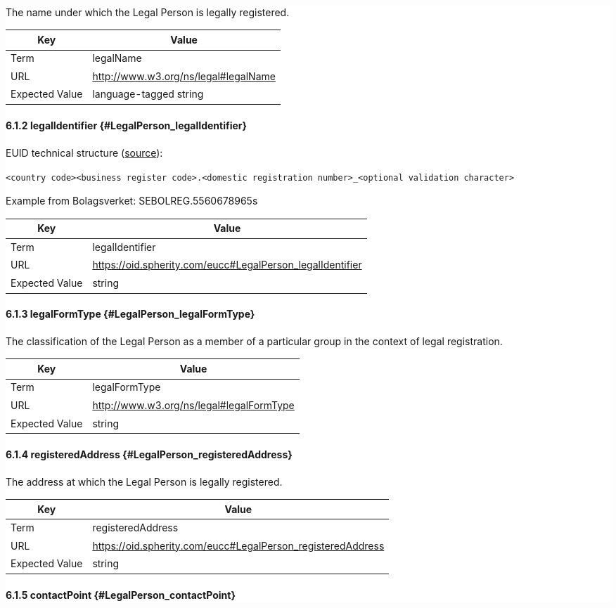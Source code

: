 The name under which the Legal Person is legally registered.

| Key            | Value                                  |
|----------------|----------------------------------------|
| Term           | legalName                              |
| URL            | http://www.w3.org/ns/legal#legalName   |
| Expected Value | language-tagged string                 |

#### 6.1.2 legalIdentifier {#LegalPerson_legalIdentifier}

EUID technical structure ([source](https://github.com/EWC-consortium/eudi-wallet-rfcs/blob/main/ewc-rfc005-issue-legal-person-identification-data.md#5103-lpid-schema)):

`<country code><business register code>.<domestic registration number>_<optional validation character>`

Example from Bolagsverket: SEBOLREG.5560678965s

| Key            | Value                                                     |
|----------------|-----------------------------------------------------------|
| Term           | legalIdentifier                                           |
| URL            | https://oid.spherity.com/eucc#LegalPerson_legalIdentifier |
| Expected Value | string                                                    |

#### 6.1.3 legalFormType {#LegalPerson_legalFormType}

The classification of the Legal Person as a member of a particular group in the context of legal registration.

| Key            | Value                                     |
|----------------|-------------------------------------------|
| Term           | legalFormType                             |
| URL            | http://www.w3.org/ns/legal#legalFormType  |
| Expected Value | string                                    |

#### 6.1.4 registeredAddress {#LegalPerson_registeredAddress}

The address at which the Legal Person is legally registered.

| Key            | Value                                                         |
|----------------|---------------------------------------------------------------|
| Term           | registeredAddress                                             |
| URL            | https://oid.spherity.com/eucc#LegalPerson_registeredAddress   |
| Expected Value | string                                                        |

#### 6.1.5 contactPoint {#LegalPerson_contactPoint}
